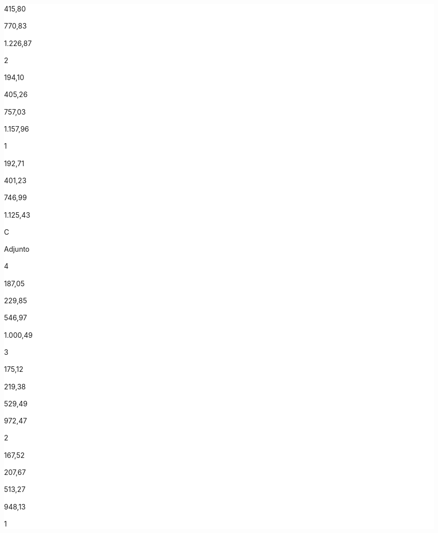 415,80

770,83

1.226,87


2

194,10

405,26

757,03

1.157,96


1

192,71

401,23

746,99

1.125,43


C

Adjunto

4

187,05

229,85

546,97

1.000,49


3

175,12

219,38

529,49

972,47


2

167,52

207,67

513,27

948,13


1
